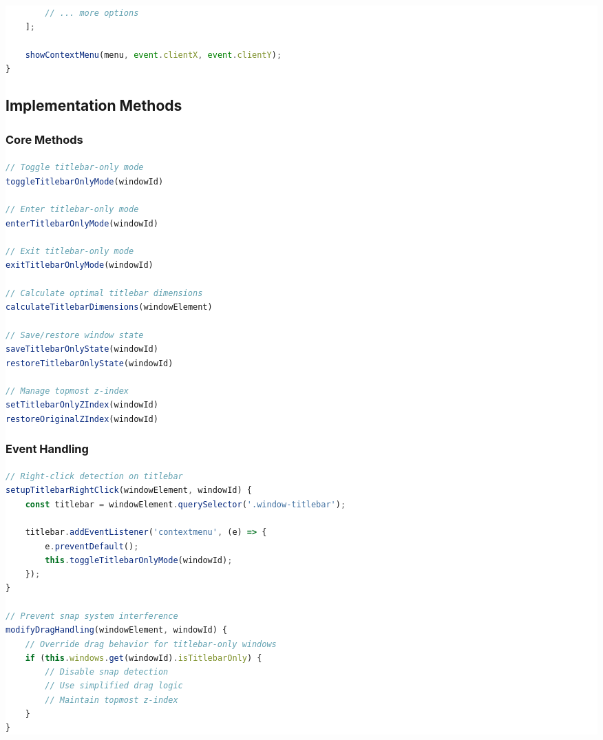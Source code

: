 ```javascript
        // ... more options
    ];
    
    showContextMenu(menu, event.clientX, event.clientY);
}
```

## Implementation Methods

### Core Methods
```javascript
// Toggle titlebar-only mode
toggleTitlebarOnlyMode(windowId)

// Enter titlebar-only mode
enterTitlebarOnlyMode(windowId)

// Exit titlebar-only mode
exitTitlebarOnlyMode(windowId)

// Calculate optimal titlebar dimensions
calculateTitlebarDimensions(windowElement)

// Save/restore window state
saveTitlebarOnlyState(windowId)
restoreTitlebarOnlyState(windowId)

// Manage topmost z-index
setTitlebarOnlyZIndex(windowId)
restoreOriginalZIndex(windowId)
```

### Event Handling
```javascript
// Right-click detection on titlebar
setupTitlebarRightClick(windowElement, windowId) {
    const titlebar = windowElement.querySelector('.window-titlebar');
    
    titlebar.addEventListener('contextmenu', (e) => {
        e.preventDefault();
        this.toggleTitlebarOnlyMode(windowId);
    });
}

// Prevent snap system interference
modifyDragHandling(windowElement, windowId) {
    // Override drag behavior for titlebar-only windows
    if (this.windows.get(windowId).isTitlebarOnly) {
        // Disable snap detection
        // Use simplified drag logic
        // Maintain topmost z-index
    }
}
```
